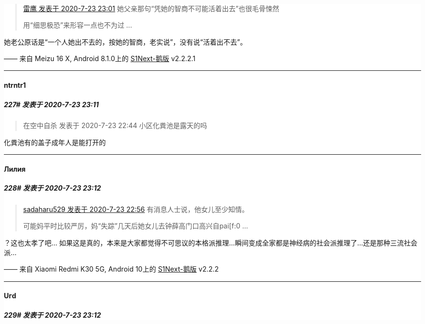 

<blockquote><a href="httphttps://bbs.saraba1st.com/2b/forum.php?mod=redirect&amp;goto=findpost&amp;pid=48198207&amp;ptid=1950689" target="_blank">雷鹰 发表于 2020-7-23 23:01</a>
她父亲那句“凭她的智商不可能活着出去”也很毛骨悚然


用“细思极恐”来形容一点也不为过 ...</blockquote>
她老公原话是“一个人她出不去的，按她的智商，老实说”，没有说“活着出不去”。

—— 来自 Meizu 16 X, Android 8.1.0上的 [S1Next-鹅版](https://github.com/ykrank/S1-Next/releases) v2.2.2.1







-----

####  ntrntr1  
##### 227#       发表于 2020-7-23 23:11



<blockquote>在空中自杀 发表于 2020-7-23 22:44
小区化粪池是露天的吗</blockquote>
化粪池有的盖子成年人是能打开的







-----

####  Лилия  
##### 228#       发表于 2020-7-23 23:12



<blockquote><a href="httphttps://bbs.saraba1st.com/2b/forum.php?mod=redirect&amp;goto=findpost&amp;pid=48198153&amp;ptid=1950689" target="_blank">sadaharu529 发表于 2020-7-23 22:56</a>
有消息人士说，他女儿至少知情。


可能妈平时比较严厉，妈“失踪”几天后她女儿去钟薛高门口高兴自pai[f:0 ...</blockquote>
？这也太孝了吧…
如果这是真的，本来是大家都觉得不可思议的本格派推理…瞬间变成全家都是神经病的社会派推理了…还是那种三流社会派…

—— 来自 Xiaomi Redmi K30 5G, Android 10上的 [S1Next-鹅版](https://github.com/ykrank/S1-Next/releases) v2.2.2







-----

####  Uгd  
##### 229#       发表于 2020-7-23 23:12

